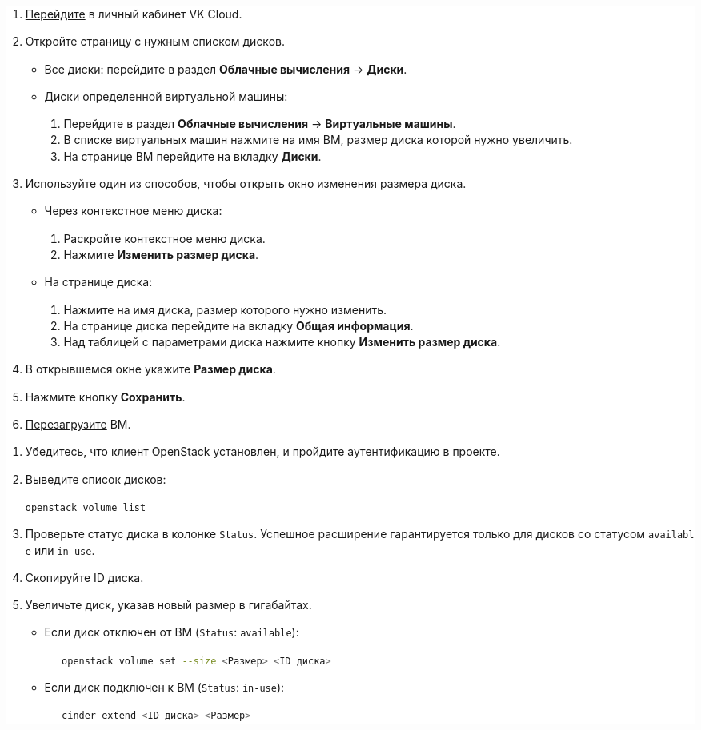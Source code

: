 <tabpanel>

1. [Перейдите](https://msk.cloud.vk.com/app/) в личный кабинет VK Cloud.
2. Откройте страницу с нужным списком дисков.

   - Все диски: перейдите в раздел **Облачные вычисления** → **Диски**.

   - Диски определенной виртуальной машины:

      1. Перейдите в раздел **Облачные вычисления** → **Виртуальные машины**.
      2. В списке виртуальных машин нажмите на имя ВМ, размер диска которой нужно увеличить.
      3. На странице ВМ перейдите на вкладку **Диски**.

3. Используйте один из способов, чтобы открыть окно изменения размера диска.

   - Через контекстное меню диска:

      1. Раскройте контекстное меню диска.
      2. Нажмите **Изменить размер диска**.

   - На странице диска:

      1. Нажмите на имя диска, размер которого нужно изменить.
      2. На странице диска перейдите на вкладку **Общая информация**.
      3. Над таблицей с параметрами диска нажмите кнопку **Изменить размер диска**.

3. В открывшемся окне укажите **Размер диска**.
4. Нажмите кнопку **Сохранить**.
5. [Перезагрузите](../vm/vm-manage#zapusk_ostanovka_perezagruzka_vm) ВМ.

</tabpanel>

<tabpanel>

1. Убедитесь, что клиент OpenStack [установлен](/ru/manage/tools-for-using-services/openstack-cli#1_ustanovite_klient_openstack), и [пройдите аутентификацию](/ru/manage/tools-for-using-services/openstack-cli#3_proydite_autentifikaciyu) в проекте.

2. Выведите список дисков:

   ```bash
   openstack volume list
   ```

3. Проверьте статус диска в колонке `Status`. Успешное расширение гарантируется только для дисков со статусом `available` или `in-use`.

4. Скопируйте ID диска.

5. Увеличьте диск, указав новый размер в гигабайтах.

   - Если диск отключен от ВМ (`Status`: `available`):

      ```bash
         openstack volume set --size <Размер> <ID диска>
      ```

   - Если диск подключен к ВМ (`Status`: `in-use`):

      ```bash
         cinder extend <ID диска> <Размер>
      ```

